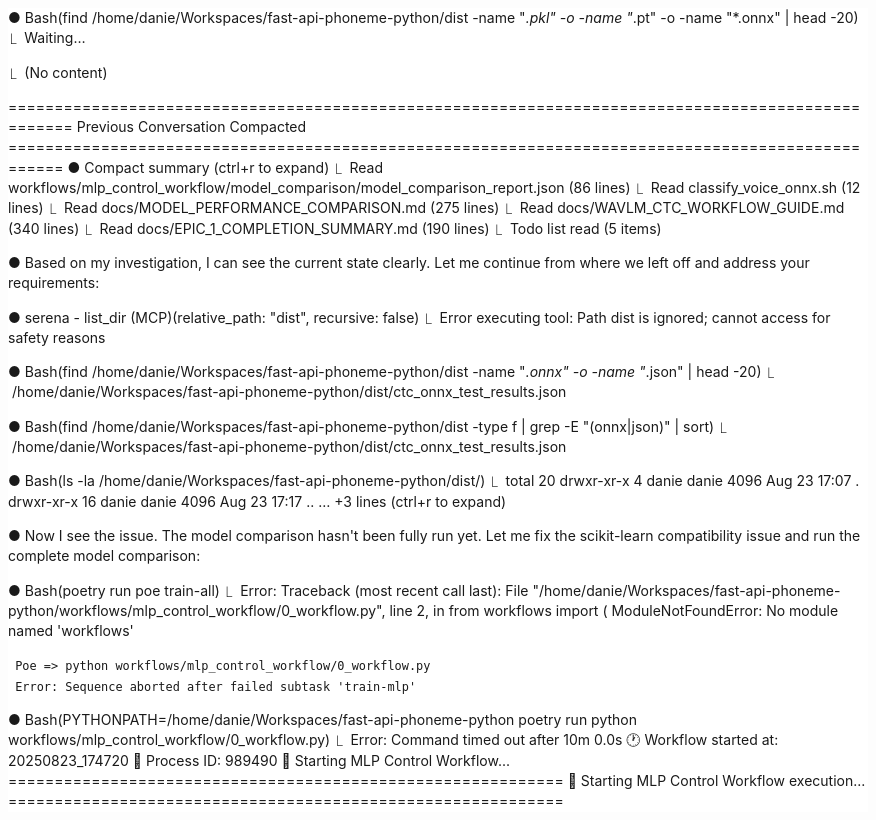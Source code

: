 
● Bash(find /home/danie/Workspaces/fast-api-phoneme-python/dist -name "*.pkl" -o -name "*.pt" -o -name "*.onnx" | head -20)
  ⎿  Waiting…

  ⎿  (No content)

=================================================================================================== Previous Conversation Compacted ==================================================================================================
● Compact summary (ctrl+r to expand)
  ⎿  Read workflows/mlp_control_workflow/model_comparison/model_comparison_report.json (86 lines)
  ⎿  Read classify_voice_onnx.sh (12 lines)
  ⎿  Read docs/MODEL_PERFORMANCE_COMPARISON.md (275 lines)
  ⎿  Read docs/WAVLM_CTC_WORKFLOW_GUIDE.md (340 lines)
  ⎿  Read docs/EPIC_1_COMPLETION_SUMMARY.md (190 lines)
  ⎿  Todo list read (5 items)

● Based on my investigation, I can see the current state clearly. Let me continue from where we left off and address your requirements:

● serena - list_dir (MCP)(relative_path: "dist", recursive: false)
  ⎿  Error executing tool: Path dist is ignored; cannot access for safety reasons

● Bash(find /home/danie/Workspaces/fast-api-phoneme-python/dist -name "*.onnx" -o -name "*.json" | head -20)
  ⎿  /home/danie/Workspaces/fast-api-phoneme-python/dist/ctc_onnx_test_results.json

● Bash(find /home/danie/Workspaces/fast-api-phoneme-python/dist -type f | grep -E "(onnx|json)" | sort)
  ⎿  /home/danie/Workspaces/fast-api-phoneme-python/dist/ctc_onnx_test_results.json

● Bash(ls -la /home/danie/Workspaces/fast-api-phoneme-python/dist/)
  ⎿  total 20
     drwxr-xr-x  4 danie danie 4096 Aug 23 17:07 .
     drwxr-xr-x 16 danie danie 4096 Aug 23 17:17 ..
     … +3 lines (ctrl+r to expand)

● Now I see the issue. The model comparison hasn't been fully run yet. Let me fix the scikit-learn compatibility issue and run the complete model comparison:

● Bash(poetry run poe train-all)
  ⎿  Error: Traceback (most recent call last):
       File "/home/danie/Workspaces/fast-api-phoneme-python/workflows/mlp_control_workflow/0_workflow.py", line 2, in <module>
         from workflows import (
     ModuleNotFoundError: No module named 'workflows'

     Poe => python workflows/mlp_control_workflow/0_workflow.py
     Error: Sequence aborted after failed subtask 'train-mlp'

● Bash(PYTHONPATH=/home/danie/Workspaces/fast-api-phoneme-python poetry run python workflows/mlp_control_workflow/0_workflow.py)
  ⎿  Error: Command timed out after 10m 0.0s
     🕐 Workflow started at: 20250823_174720
     📝 Process ID: 989490
     🔄 Starting MLP Control Workflow...
     ============================================================
     🚀 Starting MLP Control Workflow execution...
     ============================================================
